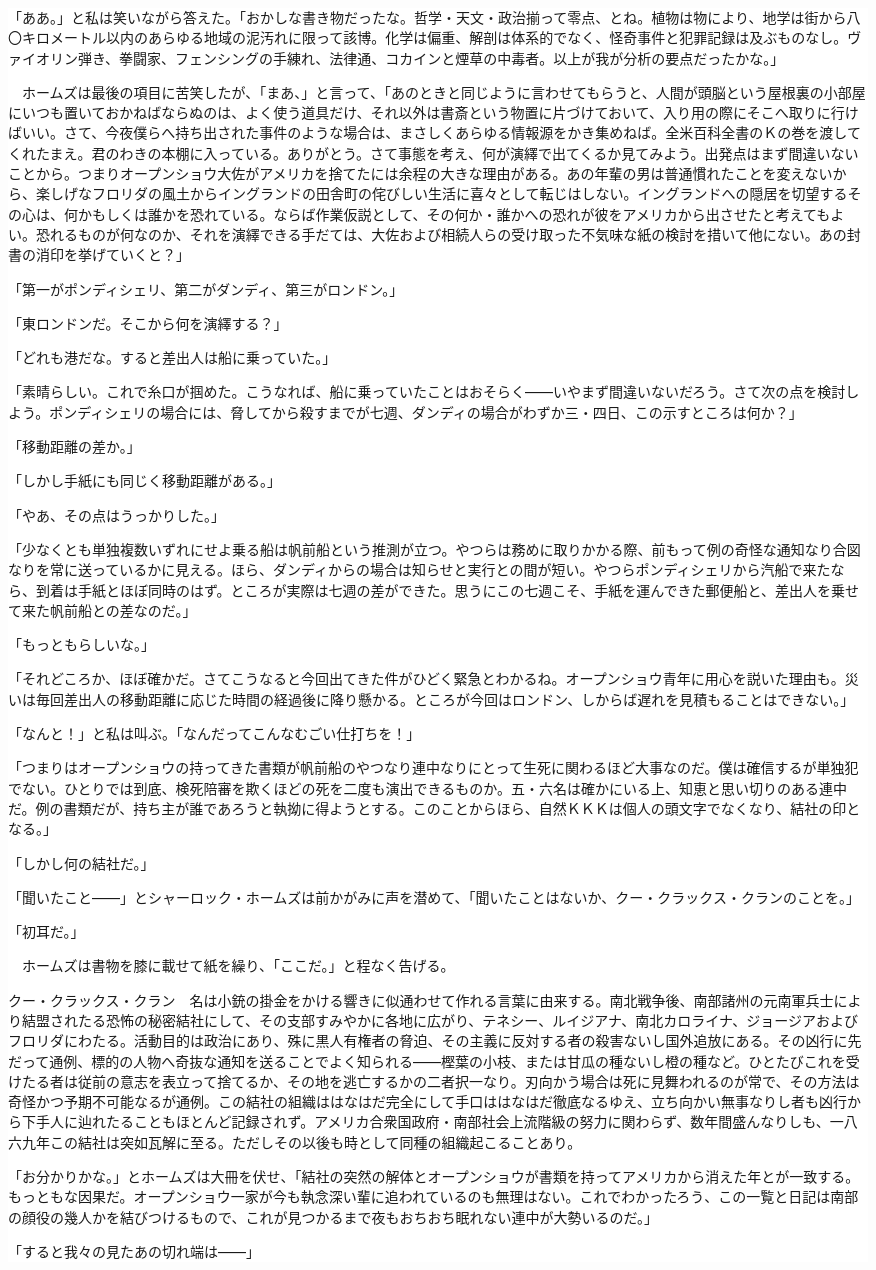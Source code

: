 「ああ。」と私は笑いながら答えた。「おかしな書き物だったな。哲学・天文・政治揃って零点、とね。植物は物により、地学は街から八〇キロメートル以内のあらゆる地域の泥汚れに限って該博。化学は偏重、解剖は体系的でなく、怪奇事件と犯罪記録は及ぶものなし。ヴァイオリン弾き、拳闘家、フェンシングの手練れ、法律通、コカインと煙草の中毒者。以上が我が分析の要点だったかな。」

　ホームズは最後の項目に苦笑したが、「まあ、」と言って、「あのときと同じように言わせてもらうと、人間が頭脳という屋根裏の小部屋にいつも置いておかねばならぬのは、よく使う道具だけ、それ以外は書斎という物置に片づけておいて、入り用の際にそこへ取りに行けばいい。さて、今夜僕らへ持ち出された事件のような場合は、まさしくあらゆる情報源をかき集めねば。全米百科全書のＫの巻を渡してくれたまえ。君のわきの本棚に入っている。ありがとう。さて事態を考え、何が演繹で出てくるか見てみよう。出発点はまず間違いないことから。つまりオープンショウ大佐がアメリカを捨てたには余程の大きな理由がある。あの年輩の男は普通慣れたことを変えないから、楽しげなフロリダの風土からイングランドの田舎町の侘びしい生活に喜々として転じはしない。イングランドへの隠居を切望するその心は、何かもしくは誰かを恐れている。ならば作業仮説として、その何か・誰かへの恐れが彼をアメリカから出させたと考えてもよい。恐れるものが何なのか、それを演繹できる手だては、大佐および相続人らの受け取った不気味な紙の検討を措いて他にない。あの封書の消印を挙げていくと？」

「第一がポンディシェリ、第二がダンディ、第三がロンドン。」

「東ロンドンだ。そこから何を演繹する？」

「どれも港だな。すると差出人は船に乗っていた。」

「素晴らしい。これで糸口が掴めた。こうなれば、船に乗っていたことはおそらく――いやまず間違いないだろう。さて次の点を検討しよう。ポンディシェリの場合には、脅してから殺すまでが七週、ダンディの場合がわずか三・四日、この示すところは何か？」

「移動距離の差か。」

「しかし手紙にも同じく移動距離がある。」

「やあ、その点はうっかりした。」

「少なくとも単独複数いずれにせよ乗る船は帆前船という推測が立つ。やつらは務めに取りかかる際、前もって例の奇怪な通知なり合図なりを常に送っているかに見える。ほら、ダンディからの場合は知らせと実行との間が短い。やつらポンディシェリから汽船で来たなら、到着は手紙とほぼ同時のはず。ところが実際は七週の差ができた。思うにこの七週こそ、手紙を運んできた郵便船と、差出人を乗せて来た帆前船との差なのだ。」

「もっともらしいな。」

「それどころか、ほぼ確かだ。さてこうなると今回出てきた件がひどく緊急とわかるね。オープンショウ青年に用心を説いた理由も。災いは毎回差出人の移動距離に応じた時間の経過後に降り懸かる。ところが今回はロンドン、しからば遅れを見積もることはできない。」

「なんと！」と私は叫ぶ。「なんだってこんなむごい仕打ちを！」

「つまりはオープンショウの持ってきた書類が帆前船のやつなり連中なりにとって生死に関わるほど大事なのだ。僕は確信するが単独犯でない。ひとりでは到底、検死陪審を欺くほどの死を二度も演出できるものか。五・六名は確かにいる上、知恵と思い切りのある連中だ。例の書類だが、持ち主が誰であろうと執拗に得ようとする。このことからほら、自然ＫＫＫは個人の頭文字でなくなり、結社の印となる。」

「しかし何の結社だ。」

「聞いたこと――」とシャーロック・ホームズは前かがみに声を潜めて、「聞いたことはないか、クー・クラックス・クランのことを。」

「初耳だ。」

　ホームズは書物を膝に載せて紙を繰り、「ここだ。」と程なく告げる。




クー・クラックス・クラン　名は小銃の掛金をかける響きに似通わせて作れる言葉に由来する。南北戦争後、南部諸州の元南軍兵士により結盟されたる恐怖の秘密結社にして、その支部すみやかに各地に広がり、テネシー、ルイジアナ、南北カロライナ、ジョージアおよびフロリダにわたる。活動目的は政治にあり、殊に黒人有権者の脅迫、その主義に反対する者の殺害ないし国外追放にある。その凶行に先だって通例、標的の人物へ奇抜な通知を送ることでよく知られる――樫葉の小枝、または甘瓜の種ないし橙の種など。ひとたびこれを受けたる者は従前の意志を表立って捨てるか、その地を逃亡するかの二者択一なり。刃向かう場合は死に見舞われるのが常で、その方法は奇怪かつ予期不可能なるが通例。この結社の組織ははなはだ完全にして手口ははなはだ徹底なるゆえ、立ち向かい無事なりし者も凶行から下手人に辿れたることもほとんど記録されず。アメリカ合衆国政府・南部社会上流階級の努力に関わらず、数年間盛んなりしも、一八六九年この結社は突如瓦解に至る。ただしその以後も時として同種の組織起こることあり。





「お分かりかな。」とホームズは大冊を伏せ、「結社の突然の解体とオープンショウが書類を持ってアメリカから消えた年とが一致する。もっともな因果だ。オープンショウ一家が今も執念深い輩に追われているのも無理はない。これでわかったろう、この一覧と日記は南部の顔役の幾人かを結びつけるもので、これが見つかるまで夜もおちおち眠れない連中が大勢いるのだ。」

「すると我々の見たあの切れ端は――」
